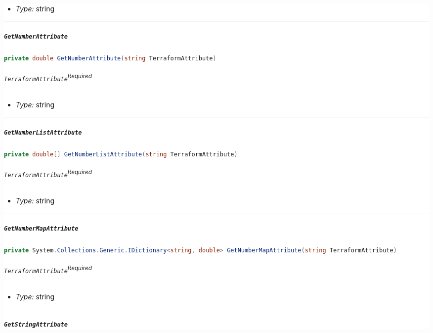 - *Type:* string

---

##### `GetNumberAttribute` <a name="GetNumberAttribute" id="rhizo-co-terraform-provider-oci.fileStorageExportSet.FileStorageExportSet.getNumberAttribute"></a>

```csharp
private double GetNumberAttribute(string TerraformAttribute)
```

###### `TerraformAttribute`<sup>Required</sup> <a name="TerraformAttribute" id="rhizo-co-terraform-provider-oci.fileStorageExportSet.FileStorageExportSet.getNumberAttribute.parameter.terraformAttribute"></a>

- *Type:* string

---

##### `GetNumberListAttribute` <a name="GetNumberListAttribute" id="rhizo-co-terraform-provider-oci.fileStorageExportSet.FileStorageExportSet.getNumberListAttribute"></a>

```csharp
private double[] GetNumberListAttribute(string TerraformAttribute)
```

###### `TerraformAttribute`<sup>Required</sup> <a name="TerraformAttribute" id="rhizo-co-terraform-provider-oci.fileStorageExportSet.FileStorageExportSet.getNumberListAttribute.parameter.terraformAttribute"></a>

- *Type:* string

---

##### `GetNumberMapAttribute` <a name="GetNumberMapAttribute" id="rhizo-co-terraform-provider-oci.fileStorageExportSet.FileStorageExportSet.getNumberMapAttribute"></a>

```csharp
private System.Collections.Generic.IDictionary<string, double> GetNumberMapAttribute(string TerraformAttribute)
```

###### `TerraformAttribute`<sup>Required</sup> <a name="TerraformAttribute" id="rhizo-co-terraform-provider-oci.fileStorageExportSet.FileStorageExportSet.getNumberMapAttribute.parameter.terraformAttribute"></a>

- *Type:* string

---

##### `GetStringAttribute` <a name="GetStringAttribute" id="rhizo-co-terraform-provider-oci.fileStorageExportSet.FileStorageExportSet.getStringAttribute"></a>
